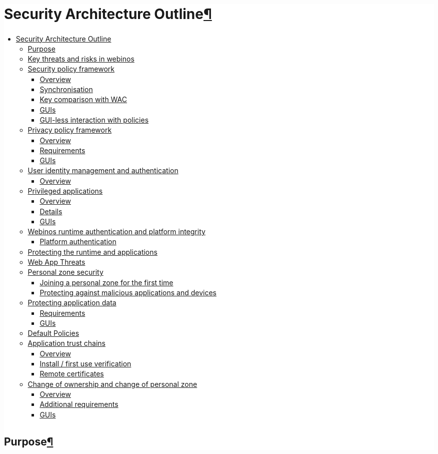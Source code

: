 Security Architecture Outline[¶](#Security-Architecture-Outline)
================================================================

-   [Security Architecture Outline](#Security-Architecture-Outline)
    -   [Purpose](#Purpose)
    -   [Key threats and risks in
        webinos](#Key-threats-and-risks-in-webinos)
    -   [Security policy framework](#Security-policy-framework)
        -   [Overview](#Overview)
        -   [Synchronisation](#Synchronisation)
        -   [Key comparison with WAC](#Key-comparison-with-WAC)
        -   [GUIs](#GUIs)
        -   [GUI-less interaction with
            policies](#GUI-less-interaction-with-policies)
    -   [Privacy policy framework](#Privacy-policy-framework)
        -   [Overview](#Overview)
        -   [Requirements](#Requirements)
        -   [GUIs](#GUIs)
    -   [User identity management and
        authentication](#User-identity-management-and-authentication)
        -   [Overview](#Overview)
    -   [Privileged applications](#Privileged-applications)
        -   [Overview](#Overview)
        -   [Details](#Details)
        -   [GUIs](#GUIs)
    -   [Webinos runtime authentication and platform
        integrity](#Webinos-runtime-authentication-and-platform-integrity)
        -   [Platform authentication](#Platform-authentication)
    -   [Protecting the runtime and
        applications](#Protecting-the-runtime-and-applications)
    -   [Web App Threats](#Web-App-Threats)
    -   [Personal zone security](#Personal-zone-security)
        -   [Joining a personal zone for the first
            time](#Joining-a-personal-zone-for-the-first-time)
        -   [Protecting against malicious applications and
            devices](#Protecting-against-malicious-applications-and-devices)
    -   [Protecting application data](#Protecting-application-data)
        -   [Requirements](#Requirements)
        -   [GUIs](#GUIs)
    -   [Default Policies](#Default-Policies)
    -   [Application trust chains](#Application-trust-chains)
        -   [Overview](#Overview)
        -   [Install / first use
            verification](#Install-first-use-verification)
        -   [Remote certificates](#Remote-certificates)
    -   [Change of ownership and change of personal
        zone](#Change-of-ownership-and-change-of-personal-zone)
        -   [Overview](#Overview)
        -   [Additional requirements](#Additional-requirements)
        -   [GUIs](#GUIs)

Purpose[¶](#Purpose)
--------------------
